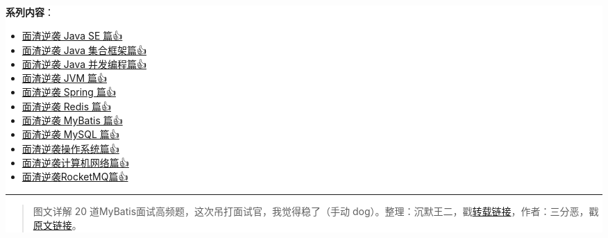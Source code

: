 
**系列内容**：

- [面渣逆袭 Java SE 篇👍](https://tobebetterjavaer.com/sidebar/sanfene/javase.html)
- [面渣逆袭 Java 集合框架篇👍](https://tobebetterjavaer.com/sidebar/sanfene/javathread.html)
- [面渣逆袭 Java 并发编程篇👍](https://tobebetterjavaer.com/sidebar/sanfene/collection.html)
- [面渣逆袭 JVM 篇👍](https://tobebetterjavaer.com/sidebar/sanfene/jvm.html)
- [面渣逆袭 Spring 篇👍](https://tobebetterjavaer.com/sidebar/sanfene/spring.html)
- [面渣逆袭 Redis 篇👍](https://tobebetterjavaer.com/sidebar/sanfene/redis.html)
- [面渣逆袭 MyBatis 篇👍](https://tobebetterjavaer.com/sidebar/sanfene/mybatis.html)
- [面渣逆袭 MySQL 篇👍](https://tobebetterjavaer.com/sidebar/sanfene/mysql.html)
- [面渣逆袭操作系统篇👍](https://tobebetterjavaer.com/sidebar/sanfene/os.html)
- [面渣逆袭计算机网络篇👍](https://tobebetterjavaer.com/sidebar/sanfene/network.html)
- [面渣逆袭RocketMQ篇👍](https://tobebetterjavaer.com/sidebar/sanfene/rocketmq.html)

----

> 图文详解 20 道MyBatis面试高频题，这次吊打面试官，我觉得稳了（手动 dog）。整理：沉默王二，戳[转载链接](https://mp.weixin.qq.com/s/en2RgcVx52Ql3tYGLfv3Kw)，作者：三分恶，戳[原文链接](https://mp.weixin.qq.com/s/O_5Id2o9IP4loPazJuiHng)。


  

 

  
